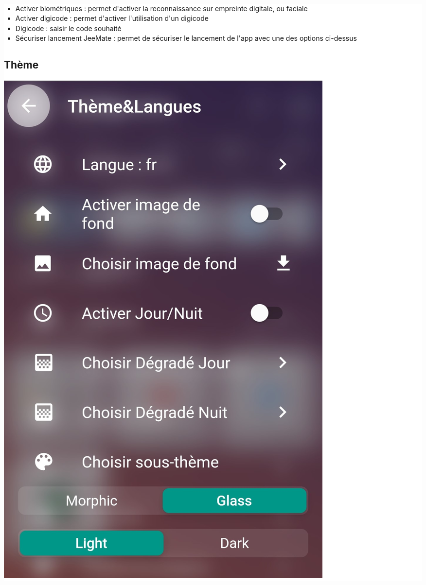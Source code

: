 - Activer biométriques : permet d'activer la reconnaissance sur empreinte digitale, ou faciale
- Activer digicode : permet d'activer l'utilisation d'un digicode
- Digicode : saisir le code souhaité
- Sécuriser lancement JeeMate : permet de sécuriser le lancement de l'app avec une des options ci-dessus

## Thème <a name="paragraphe9-9"></a>

![jeemate theme settings](../images/jeemate_theme_settings.jpg)
